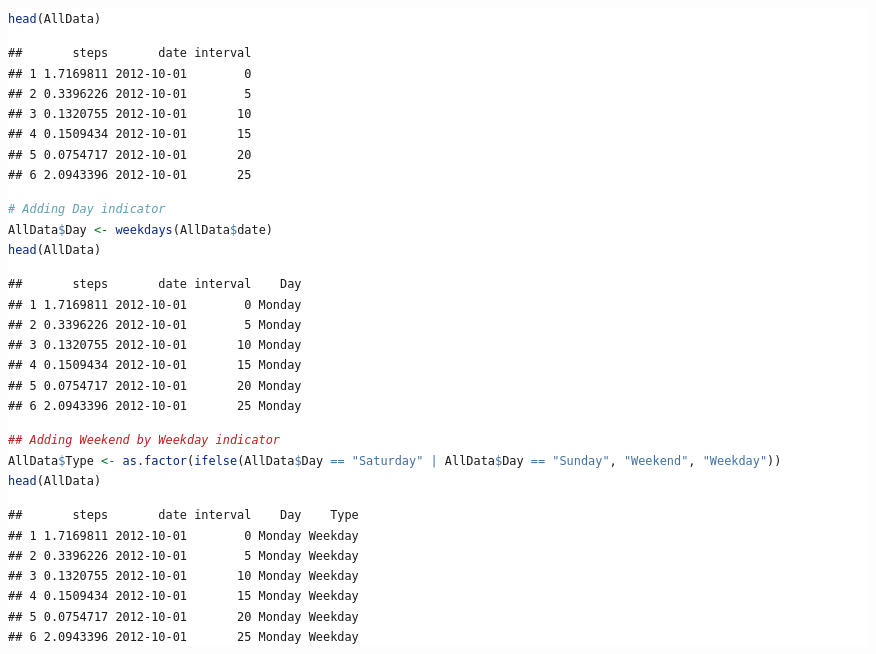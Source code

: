 ``` r
head(AllData)
```

    ##       steps       date interval
    ## 1 1.7169811 2012-10-01        0
    ## 2 0.3396226 2012-10-01        5
    ## 3 0.1320755 2012-10-01       10
    ## 4 0.1509434 2012-10-01       15
    ## 5 0.0754717 2012-10-01       20
    ## 6 2.0943396 2012-10-01       25

``` r
# Adding Day indicator
AllData$Day <- weekdays(AllData$date)
head(AllData)
```

    ##       steps       date interval    Day
    ## 1 1.7169811 2012-10-01        0 Monday
    ## 2 0.3396226 2012-10-01        5 Monday
    ## 3 0.1320755 2012-10-01       10 Monday
    ## 4 0.1509434 2012-10-01       15 Monday
    ## 5 0.0754717 2012-10-01       20 Monday
    ## 6 2.0943396 2012-10-01       25 Monday

``` r
## Adding Weekend by Weekday indicator
AllData$Type <- as.factor(ifelse(AllData$Day == "Saturday" | AllData$Day == "Sunday", "Weekend", "Weekday"))
head(AllData)
```

    ##       steps       date interval    Day    Type
    ## 1 1.7169811 2012-10-01        0 Monday Weekday
    ## 2 0.3396226 2012-10-01        5 Monday Weekday
    ## 3 0.1320755 2012-10-01       10 Monday Weekday
    ## 4 0.1509434 2012-10-01       15 Monday Weekday
    ## 5 0.0754717 2012-10-01       20 Monday Weekday
    ## 6 2.0943396 2012-10-01       25 Monday Weekday
